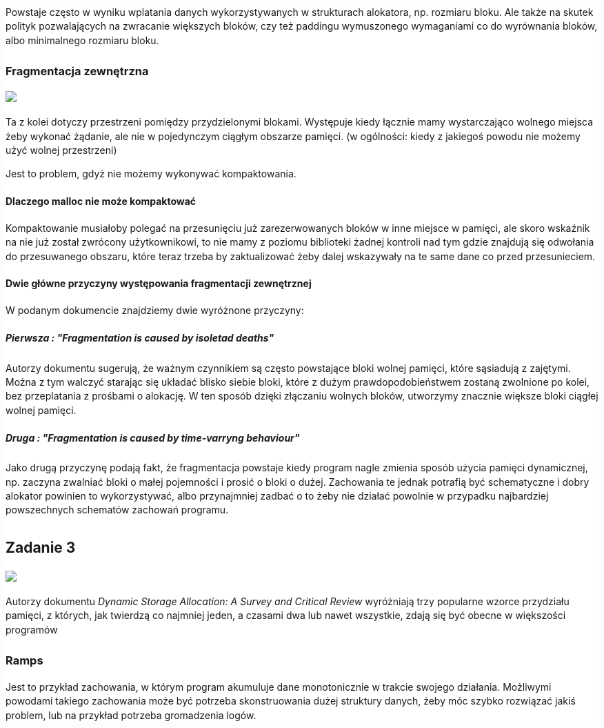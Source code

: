 Powstaje często w wyniku wplatania danych wykorzystywanych w strukturach alokatora, np. rozmiaru bloku. Ale także na skutek polityk pozwalających na zwracanie większych bloków, czy też paddingu wymuszonego wymaganiami co do wyrównania bloków, albo minimalnego rozmiaru bloku.

### Fragmentacja zewnętrzna

![](https://i.imgur.com/aEYbD37.png)

Ta z kolei dotyczy przestrzeni pomiędzy przydzielonymi blokami. Występuje kiedy łącznie mamy wystarczająco wolnego miejsca żeby wykonać żądanie, ale nie w pojedynczym ciągłym obszarze pamięci. (w ogólności: kiedy z jakiegoś powodu nie możemy użyć wolnej przestrzeni)

Jest to problem, gdyż nie możemy wykonywać kompaktowania.

#### Dlaczego malloc nie może kompaktować

Kompaktowanie musiałoby polegać na przesunięciu już zarezerwowanych bloków w inne miejsce w pamięci, ale skoro wskaźnik na nie już został zwrócony użytkownikowi, to nie mamy z poziomu biblioteki żadnej kontroli nad tym gdzie znajdują się odwołania do przesuwanego obszaru, które teraz trzeba by  zaktualizować żeby dalej wskazywały na te same dane co przed przesunieciem.

#### Dwie główne przyczyny występowania fragmentacji zewnętrznej

W podanym dokumencie znajdziemy dwie wyróżnone przyczyny:

##### Pierwsza : "Fragmentation is caused by isoletad deaths"

Autorzy dokumentu sugerują, że ważnym czynnikiem są często powstające bloki wolnej pamięci, które sąsiadują z zajętymi. Można z tym walczyć starając się układać blisko siebie bloki, które z dużym prawdopodobieństwem zostaną zwolnione po kolei, bez przeplatania z prośbami o alokację. W ten sposób dzięki złączaniu wolnych bloków, utworzymy znacznie większe bloki ciągłej wolnej pamięci.

##### Druga : "Fragmentation is caused by time-varryng behaviour"

Jako drugą przyczynę podają fakt, że fragmentacja powstaje kiedy program nagle zmienia sposób użycia pamięci dynamicznej, np. zaczyna zwalniać bloki o małej pojemności i prosić o bloki o dużej. Zachowania te jednak potrafią być schematyczne i dobry alokator powinien to wykorzystywać, albo przynajmniej zadbać o to żeby nie działać powolnie w przypadku najbardziej powszechnych schematów zachowań programu. 

## Zadanie 3
![](https://i.imgur.com/iOuqajA.png)

Autorzy dokumentu *Dynamic Storage Allocation: A Survey and Critical Review* wyróżniają trzy popularne wzorce przydziału pamięci, z których, jak twierdzą co najmniej jeden, a czasami dwa lub nawet wszystkie, zdają się być obecne w większości programów

### Ramps

Jest to przykład zachowania, w którym program akumuluje dane monotonicznie w trakcie swojego działania. Możliwymi powodami takiego zachowania może być potrzeba skonstruowania dużej struktury danych, żeby móc szybko rozwiązać jakiś problem, lub na przykład potrzeba gromadzenia logów.

